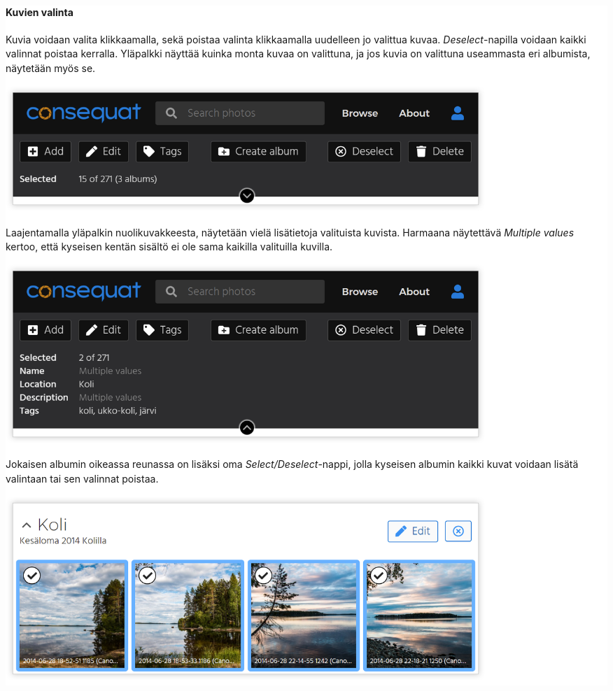 #### Kuvien valinta

Kuvia voidaan valita klikkaamalla, sekä poistaa valinta klikkaamalla uudelleen jo valittua kuvaa. _Deselect_-napilla voidaan kaikki valinnat poistaa kerralla. Yläpalkki näyttää kuinka monta kuvaa on valittuna, ja jos kuvia on valittuna useammasta eri albumista, näytetään myös se.

<img src="/docs/myphotos_top.png" width="686">

Laajentamalla yläpalkin nuolikuvakkeesta, näytetään vielä lisätietoja valituista kuvista. Harmaana näytettävä _Multiple values_ kertoo, että kyseisen kentän sisältö ei ole sama kaikilla valituilla kuvilla.

<img src="/docs/myphotos_top2.png" width="686">

Jokaisen albumin oikeassa reunassa on lisäksi oma _Select/Deselect_-nappi, jolla kyseisen albumin kaikki kuvat voidaan lisätä valintaan tai sen valinnat poistaa.

<img src="/docs/myphotos_album.png" width="686">
